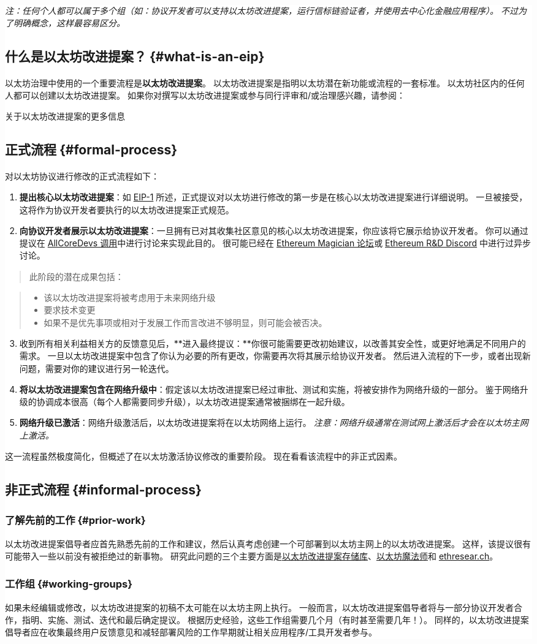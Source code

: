 _注：任何个人都可以属于多个组（如：协议开发者可以支持以太坊改进提案，运行信标链验证者，并使用去中心化金融应用程序）。 不过为了明确概念，这样最容易区分。_

<Divider />

## 什么是以太坊改进提案？ {#what-is-an-eip}

以太坊治理中使用的一个重要流程是**以太坊改进提案**。 以太坊改进提案是指明以太坊潜在新功能或流程的一套标准。 以太坊社区内的任何人都可以创建以太坊改进提案。 如果你对撰写以太坊改进提案或参与同行评审和/或治理感兴趣，请参阅：

<ButtonLink href="/eips/">
  关于以太坊改进提案的更多信息
</ButtonLink>

<Divider />

## 正式流程 {#formal-process}

对以太坊协议进行修改的正式流程如下：

1. **提出核心以太坊改进提案**：如 [EIP-1](https://eips.ethereum.org/EIPS/eip-1#core-eips) 所述，正式提议对以太坊进行修改的第一步是在核心以太坊改进提案进行详细说明。 一旦被接受，这将作为协议开发者要执行的以太坊改进提案正式规范。

2. **向协议开发者展示以太坊改进提案**：一旦拥有已对其收集社区意见的核心以太坊改进提案，你应该将它展示给协议开发者。 你可以通过提议在 [AllCoreDevs 调用](https://github.com/ethereum/execution-specs/tree/master/network-upgrades#getting-the-considered-for-inclusion-cfi-status)中进行讨论来实现此目的。 很可能已经在 [Ethereum Magician 论坛](https://ethereum-magicians.org/)或 [Ethereum R&D Discord](https://discord.gg/mncqtgVSVw) 中进行过异步讨论。

> 此阶段的潜在成果包括：

> - 该以太坊改进提案将被考虑用于未来网络升级
> - 要求技术变更
> - 如果不是优先事项或相对于发展工作而言改进不够明显，则可能会被否决。

3. 收到所有相关利益相关方的反馈意见后，**进入最终提议：**你很可能需要更改初始建议，以改善其安全性，或更好地满足不同用户的需求。 一旦以太坊改进提案中包含了你认为必要的所有更改，你需要再次将其展示给协议开发者。 然后进入流程的下一步，或者出现新问题，需要对你的建议进行另一轮迭代。

4. **将以太坊改进提案包含在网络升级中**：假定该以太坊改进提案已经过审批、测试和实施，将被安排作为网络升级的一部分。 鉴于网络升级的协调成本很高（每个人都需要同步升级），以太坊改进提案通常被捆绑在一起升级。

5. **网络升级已激活**：网络升级激活后，以太坊改进提案将在以太坊网络上运行。 _注意：网络升级通常在测试网上激活后才会在以太坊主网上激活。_

这一流程虽然极度简化，但概述了在以太坊激活协议修改的重要阶段。 现在看看该流程中的非正式因素。

## 非正式流程 {#informal-process}

### 了解先前的工作 {#prior-work}

以太坊改进提案倡导者应首先熟悉先前的工作和建议，然后认真考虑创建一个可部署到以太坊主网上的以太坊改进提案。 这样，该提议很有可能带入一些以前没有被拒绝过的新事物。 研究此问题的三个主要方面是[以太坊改进提案存储库](https://github.com/ethereum/EIPs)、[以太坊魔法师](https://ethereum-magicians.org/)和 [ethresear.ch](https://ethresear.ch/)。

### 工作组 {#working-groups}

如果未经编辑或修改，以太坊改进提案的初稿不太可能在以太坊主网上执行。 一般而言，以太坊改进提案倡导者将与一部分协议开发者合作，指明、实施、测试、迭代和最后确定提议。 根据历史经验，这些工作组需要几个月（有时甚至需要几年！）。 同样的，以太坊改进提案倡导者应在收集最终用户反馈意见和减轻部署风险的工作早期就让相关应用程序/工具开发者参与。
